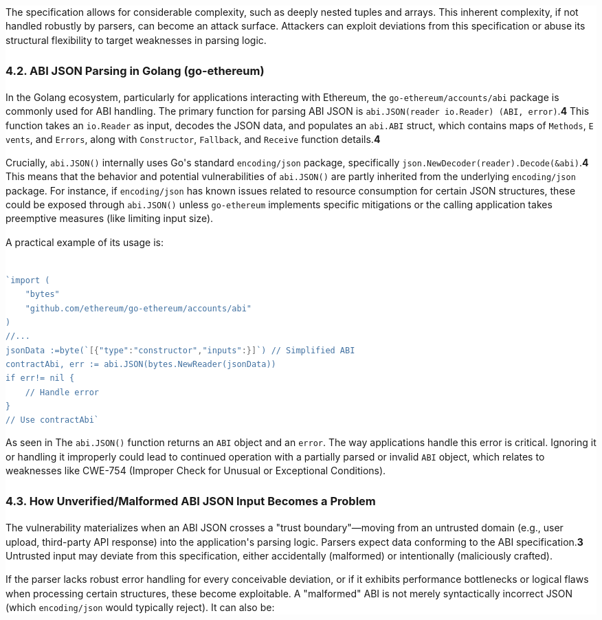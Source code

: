 The specification allows for considerable complexity, such as deeply nested tuples and arrays. This inherent complexity, if not handled robustly by parsers, can become an attack surface. Attackers can exploit deviations from this specification or abuse its structural flexibility to target weaknesses in parsing logic.

### **4.2. ABI JSON Parsing in Golang (go-ethereum)**

In the Golang ecosystem, particularly for applications interacting with Ethereum, the `go-ethereum/accounts/abi` package is commonly used for ABI handling. The primary function for parsing ABI JSON is `abi.JSON(reader io.Reader) (ABI, error)`.**4** This function takes an `io.Reader` as input, decodes the JSON data, and populates an `abi.ABI` struct, which contains maps of `Methods`, `Events`, and `Errors`, along with `Constructor`, `Fallback`, and `Receive` function details.**4**

Crucially, `abi.JSON()` internally uses Go's standard `encoding/json` package, specifically `json.NewDecoder(reader).Decode(&abi)`.**4** This means that the behavior and potential vulnerabilities of `abi.JSON()` are partly inherited from the underlying `encoding/json` package. For instance, if `encoding/json` has known issues related to resource consumption for certain JSON structures, these could be exposed through `abi.JSON()` unless `go-ethereum` implements specific mitigations or the calling application takes preemptive measures (like limiting input size).

A practical example of its usage is:

```Go

`import (
    "bytes"
    "github.com/ethereum/go-ethereum/accounts/abi"
)
//...
jsonData :=byte(`[{"type":"constructor","inputs":}]`) // Simplified ABI
contractAbi, err := abi.JSON(bytes.NewReader(jsonData))
if err!= nil {
    // Handle error
}
// Use contractAbi`
```
As seen in The `abi.JSON()` function returns an `ABI` object and an `error`. The way applications handle this error is critical. Ignoring it or handling it improperly could lead to continued operation with a partially parsed or invalid `ABI` object, which relates to weaknesses like CWE-754 (Improper Check for Unusual or Exceptional Conditions).

### **4.3. How Unverified/Malformed ABI JSON Input Becomes a Problem**

The vulnerability materializes when an ABI JSON crosses a "trust boundary"—moving from an untrusted domain (e.g., user upload, third-party API response) into the application's parsing logic. Parsers expect data conforming to the ABI specification.**3** Untrusted input may deviate from this specification, either accidentally (malformed) or intentionally (maliciously crafted).

If the parser lacks robust error handling for every conceivable deviation, or if it exhibits performance bottlenecks or logical flaws when processing certain structures, these become exploitable. A "malformed" ABI is not merely syntactically incorrect JSON (which `encoding/json` would typically reject). It can also be:
